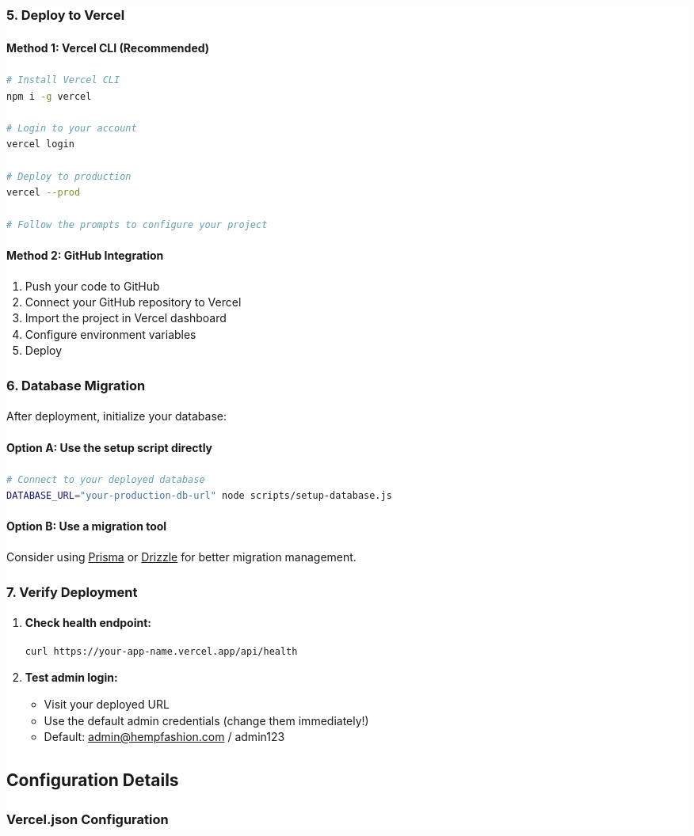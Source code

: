 ### 5. Deploy to Vercel

#### Method 1: Vercel CLI (Recommended)
```bash
# Install Vercel CLI
npm i -g vercel

# Login to your account
vercel login

# Deploy to production
vercel --prod

# Follow the prompts to configure your project
```

#### Method 2: GitHub Integration
1. Push your code to GitHub
2. Connect your GitHub repository to Vercel
3. Import the project in Vercel dashboard
4. Configure environment variables
5. Deploy

### 6. Database Migration

After deployment, initialize your database:

#### Option A: Use the setup script directly
```bash
# Connect to your deployed database
DATABASE_URL="your-production-db-url" node scripts/setup-database.js
```

#### Option B: Use a migration tool
Consider using [Prisma](https://prisma.io/) or [Drizzle](https://orm.drizzle.team/) for better migration management.

### 7. Verify Deployment

1. **Check health endpoint:**
   ```bash
   curl https://your-app-name.vercel.app/api/health
   ```

2. **Test admin login:**
   - Visit your deployed URL
   - Use the default admin credentials (change them immediately!)
   - Default: admin@hempfashion.com / admin123

## Configuration Details

### Vercel.json Configuration
